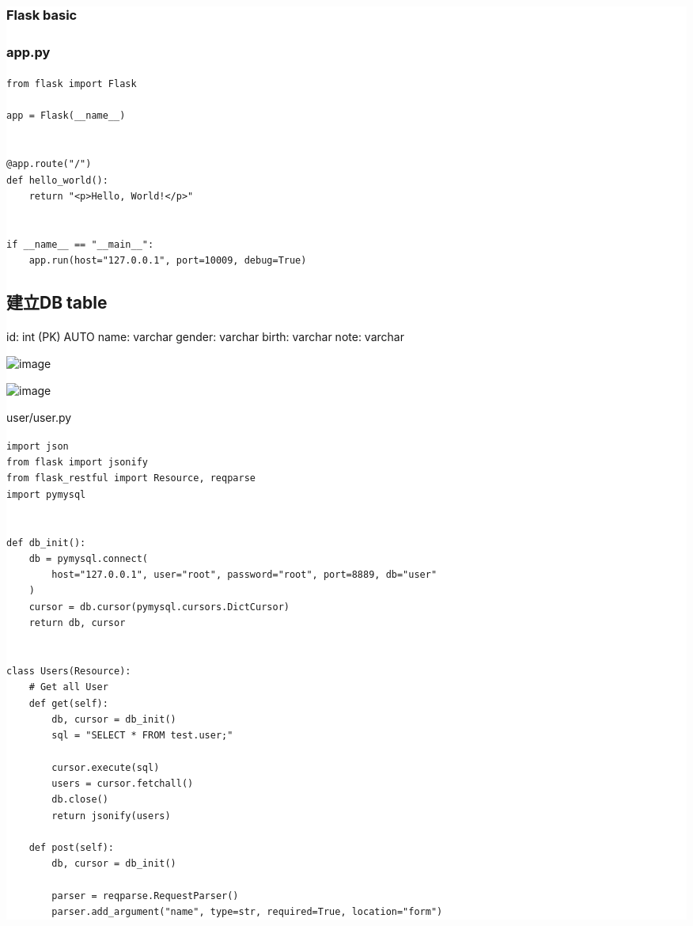 
### Flask basic
### app.py
```
from flask import Flask

app = Flask(__name__)


@app.route("/")
def hello_world():
    return "<p>Hello, World!</p>"


if __name__ == "__main__":
    app.run(host="127.0.0.1", port=10009, debug=True)
```

## 建立DB table

id: int (PK) AUTO
name: varchar
gender: varchar
birth: varchar
note: varchar

![image](https://hackmd.io/_uploads/HJdXw6rna.png)



![image](https://hackmd.io/_uploads/Hk3hkRrna.png)

user/user.py
``` 
import json
from flask import jsonify
from flask_restful import Resource, reqparse
import pymysql


def db_init():
    db = pymysql.connect(
        host="127.0.0.1", user="root", password="root", port=8889, db="user"
    )
    cursor = db.cursor(pymysql.cursors.DictCursor)
    return db, cursor


class Users(Resource):
    # Get all User
    def get(self):
        db, cursor = db_init()
        sql = "SELECT * FROM test.user;"

        cursor.execute(sql)
        users = cursor.fetchall()
        db.close()
        return jsonify(users)
        
    def post(self):
        db, cursor = db_init()
        
        parser = reqparse.RequestParser()
        parser.add_argument("name", type=str, required=True, location="form")
```